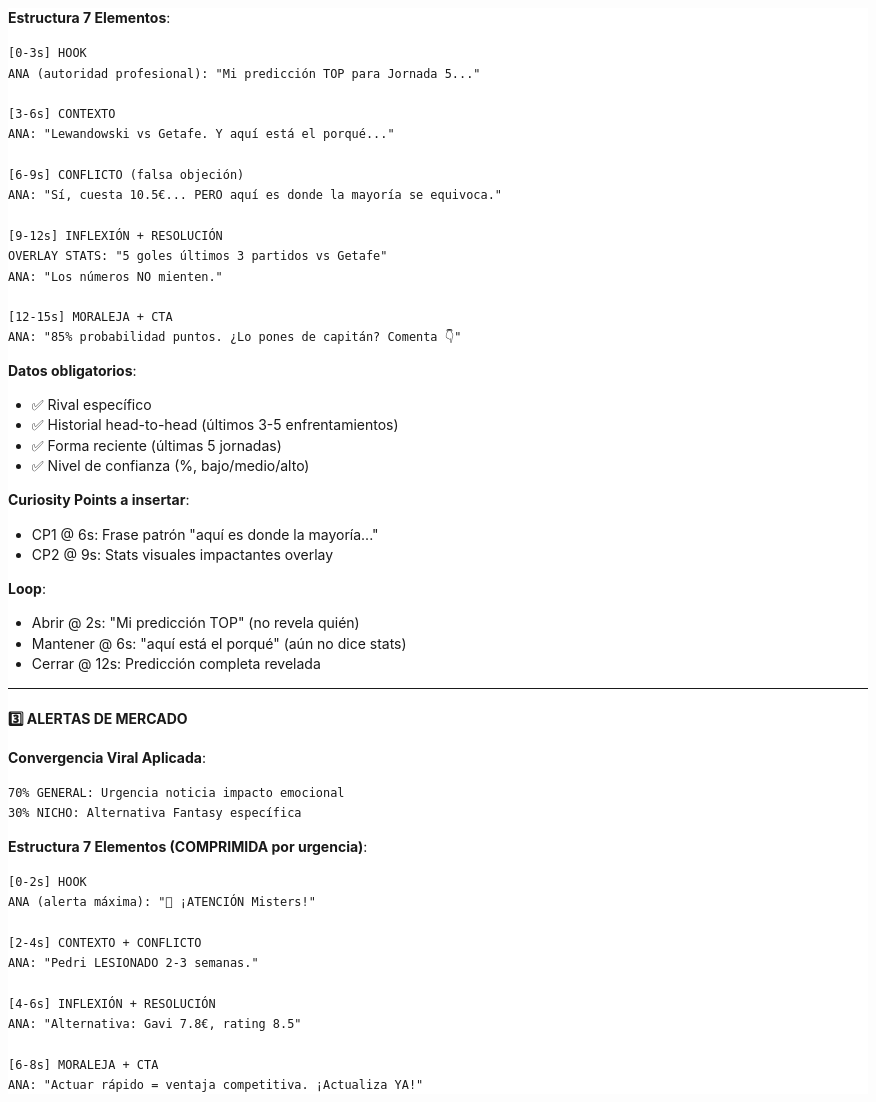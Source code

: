 **Estructura 7 Elementos**:
```
[0-3s] HOOK
ANA (autoridad profesional): "Mi predicción TOP para Jornada 5..."

[3-6s] CONTEXTO
ANA: "Lewandowski vs Getafe. Y aquí está el porqué..."

[6-9s] CONFLICTO (falsa objeción)
ANA: "Sí, cuesta 10.5€... PERO aquí es donde la mayoría se equivoca."

[9-12s] INFLEXIÓN + RESOLUCIÓN
OVERLAY STATS: "5 goles últimos 3 partidos vs Getafe"
ANA: "Los números NO mienten."

[12-15s] MORALEJA + CTA
ANA: "85% probabilidad puntos. ¿Lo pones de capitán? Comenta 👇"
```

**Datos obligatorios**:
- ✅ Rival específico
- ✅ Historial head-to-head (últimos 3-5 enfrentamientos)
- ✅ Forma reciente (últimas 5 jornadas)
- ✅ Nivel de confianza (%, bajo/medio/alto)

**Curiosity Points a insertar**:
- CP1 @ 6s: Frase patrón "aquí es donde la mayoría..."
- CP2 @ 9s: Stats visuales impactantes overlay

**Loop**:
- Abrir @ 2s: "Mi predicción TOP" (no revela quién)
- Mantener @ 6s: "aquí está el porqué" (aún no dice stats)
- Cerrar @ 12s: Predicción completa revelada

---

#### 3️⃣ **ALERTAS DE MERCADO**

**Convergencia Viral Aplicada**:
```
70% GENERAL: Urgencia noticia impacto emocional
30% NICHO: Alternativa Fantasy específica
```

**Estructura 7 Elementos (COMPRIMIDA por urgencia)**:
```
[0-2s] HOOK
ANA (alerta máxima): "🚨 ¡ATENCIÓN Misters!"

[2-4s] CONTEXTO + CONFLICTO
ANA: "Pedri LESIONADO 2-3 semanas."

[4-6s] INFLEXIÓN + RESOLUCIÓN
ANA: "Alternativa: Gavi 7.8€, rating 8.5"

[6-8s] MORALEJA + CTA
ANA: "Actuar rápido = ventaja competitiva. ¡Actualiza YA!"
```
